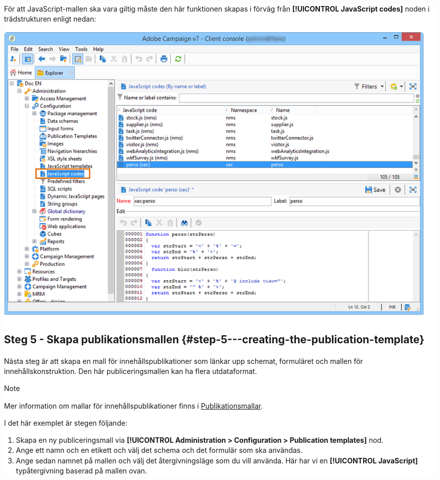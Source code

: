    För att JavaScript-mallen ska vara giltig måste den här funktionen skapas i förväg från **[!UICONTROL JavaScript codes]** noden i trädstrukturen enligt nedan:

   ![](assets/contentmgt_jscode_perso_sample.png)

## Steg 5 - Skapa publikationsmallen {#step-5---creating-the-publication-template}

Nästa steg är att skapa en mall för innehållspublikationer som länkar upp schemat, formuläret och mallen för innehållskonstruktion. Den här publiceringsmallen kan ha flera utdataformat.

>[!NOTE]
>
>Mer information om mallar för innehållspublikationer finns i [Publikationsmallar](publication-templates.md).

I det här exemplet är stegen följande:

1. Skapa en ny publiceringsmall via **[!UICONTROL Administration > Configuration > Publication templates]** nod.
1. Ange ett namn och en etikett och välj det schema och det formulär som ska användas.
1. Ange sedan namnet på mallen och välj det återgivningsläge som du vill använda. Här har vi en **[!UICONTROL JavaScript]** typåtergivning baserad på mallen ovan.
